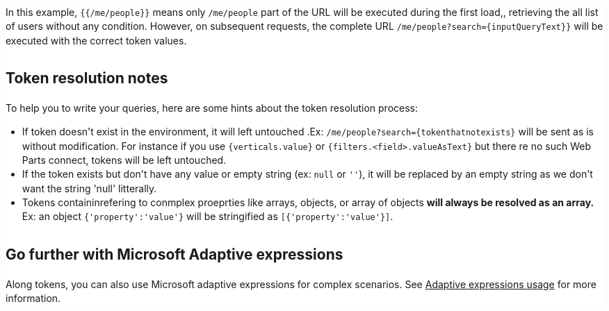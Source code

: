 In this example, `{{/me/people}}` means only `/me/people` part of the URL will be executed during the first load,, retrieving the all list of users without any condition. However, on subsequent requests, the complete URL `/me/people?search={inputQueryText}}` will be executed with the correct token values.

## Token resolution notes

To help you to write your queries, here are some hints about the token resolution process:

- If token doesn't exist in the environment, it will left untouched .Ex: `/me/people?search={tokenthatnotexists}` will be sent as is without modification. For instance if you use `{verticals.value}` or `{filters.<field>.valueAsText}` but there re no such Web Parts connect, tokens will be left untouched.
- If the token exists but don't have any value or empty string (ex: `null` or `''`), it will be replaced by an empty string as we don't want the string 'null' litterally.
- Tokens containinrefering to conmplex proeprties like arrays, objects, or array of objects **will always be resolved as an array.** Ex: an object `{'property':'value'}` will be stringified as `[{'property':'value'}]`.


## Go further with Microsoft Adaptive expressions

Along tokens, you can also use Microsoft adaptive expressions for complex scenarios. See [Adaptive expressions usage](./adaptive_expressions/) for more information.